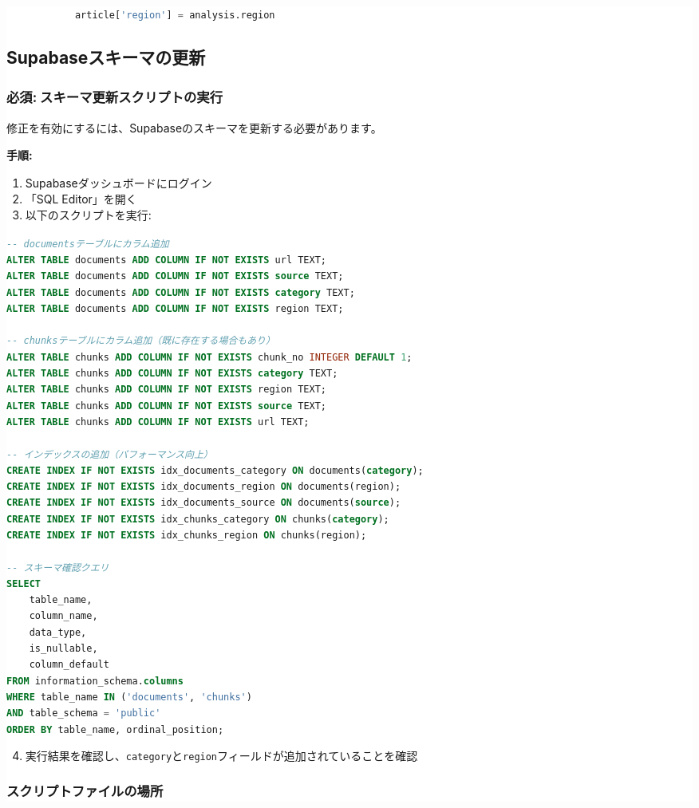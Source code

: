 ```python
            article['region'] = analysis.region
```

## Supabaseスキーマの更新

### 必須: スキーマ更新スクリプトの実行

修正を有効にするには、Supabaseのスキーマを更新する必要があります。

**手順:**

1. Supabaseダッシュボードにログイン
2. 「SQL Editor」を開く
3. 以下のスクリプトを実行:

```sql
-- documentsテーブルにカラム追加
ALTER TABLE documents ADD COLUMN IF NOT EXISTS url TEXT;
ALTER TABLE documents ADD COLUMN IF NOT EXISTS source TEXT;
ALTER TABLE documents ADD COLUMN IF NOT EXISTS category TEXT;
ALTER TABLE documents ADD COLUMN IF NOT EXISTS region TEXT;

-- chunksテーブルにカラム追加（既に存在する場合もあり）
ALTER TABLE chunks ADD COLUMN IF NOT EXISTS chunk_no INTEGER DEFAULT 1;
ALTER TABLE chunks ADD COLUMN IF NOT EXISTS category TEXT;
ALTER TABLE chunks ADD COLUMN IF NOT EXISTS region TEXT;
ALTER TABLE chunks ADD COLUMN IF NOT EXISTS source TEXT;
ALTER TABLE chunks ADD COLUMN IF NOT EXISTS url TEXT;

-- インデックスの追加（パフォーマンス向上）
CREATE INDEX IF NOT EXISTS idx_documents_category ON documents(category);
CREATE INDEX IF NOT EXISTS idx_documents_region ON documents(region);
CREATE INDEX IF NOT EXISTS idx_documents_source ON documents(source);
CREATE INDEX IF NOT EXISTS idx_chunks_category ON chunks(category);
CREATE INDEX IF NOT EXISTS idx_chunks_region ON chunks(region);

-- スキーマ確認クエリ
SELECT
    table_name,
    column_name,
    data_type,
    is_nullable,
    column_default
FROM information_schema.columns
WHERE table_name IN ('documents', 'chunks')
AND table_schema = 'public'
ORDER BY table_name, ordinal_position;
```

4. 実行結果を確認し、`category`と`region`フィールドが追加されていることを確認

### スクリプトファイルの場所
